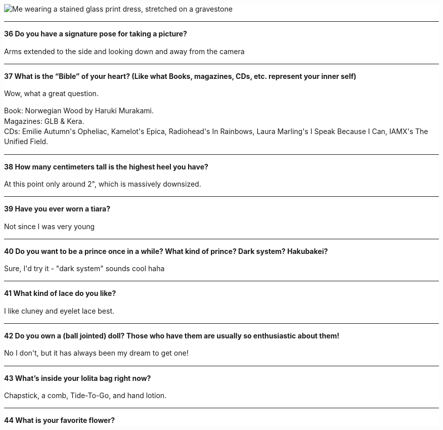 ![Me wearing a stained glass print dress, stretched on a gravestone](/img/blog/100-questions/35.jpg)

---

**36 Do you have a signature pose for taking a picture?**

Arms extended to the side and looking down and away from the camera

---

**37 What is the “Bible” of your heart? (Like what Books, magazines, CDs, etc. represent your inner self)**

Wow, what a great question. 

Book: Norwegian Wood by Haruki Murakami.<br>
Magazines: GLB & Kera. <br>
CDs: Emilie Autumn's Opheliac, Kamelot's Epica, Radiohead's In Rainbows, Laura Marling's I Speak Because I Can, IAMX's The Unified Field. 

---

**38 How many centimeters tall is the highest heel you have?**

At this point only around 2", which is massively downsized.

---

**39 Have you ever worn a tiara?**

Not since I was very young

---

**40 Do you want to be a prince once in a while? What kind of prince? Dark system? Hakubakei?**

Sure, I'd try it - "dark system" sounds cool haha

---

**41 What kind of lace do you like?**

I like cluney and eyelet lace best.

---

**42 Do you own a (ball jointed) doll? Those who have them are usually so enthusiastic about them!**

No I don't, but it has always been my dream to get one!

---

**43 What’s inside your lolita bag right now?**

Chapstick, a comb, Tide-To-Go, and hand lotion.

---

**44 What is your favorite flower?**
